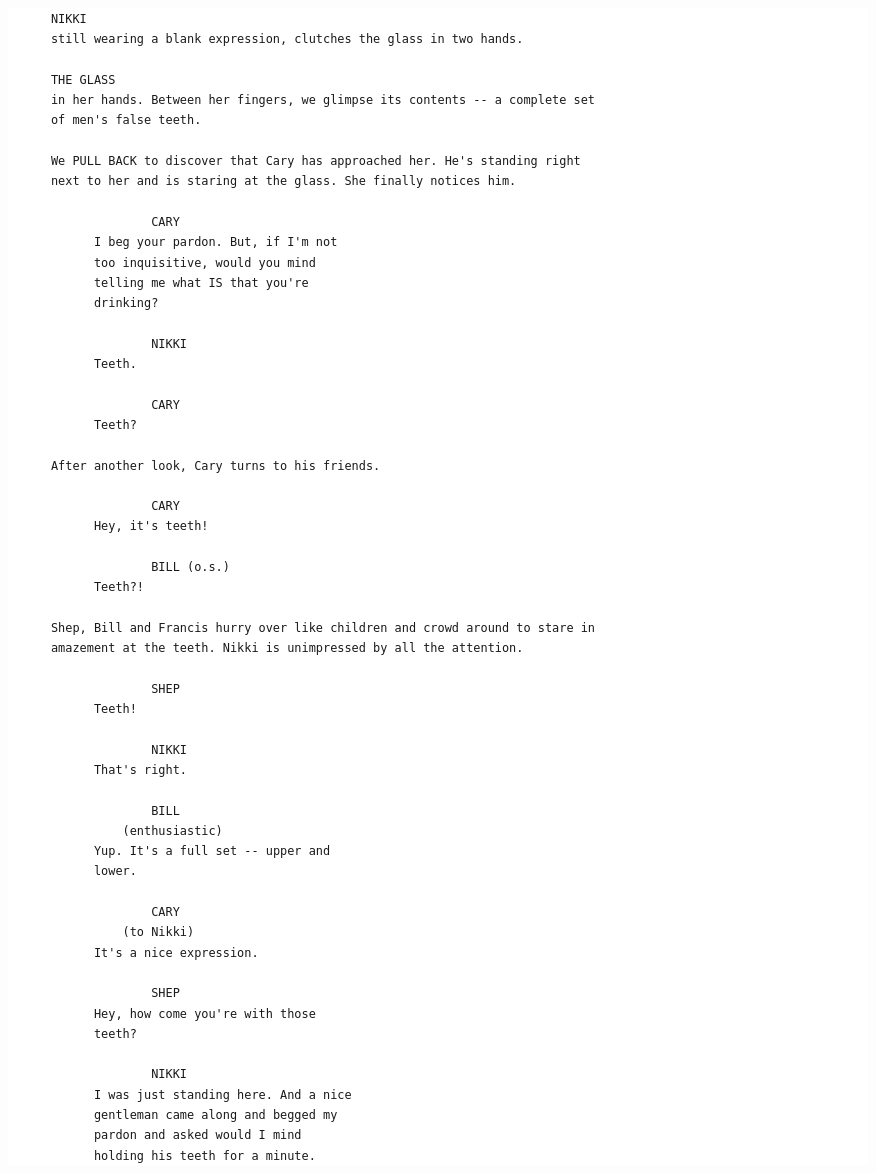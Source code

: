           NIKKI
          still wearing a blank expression, clutches the glass in two hands.
          
          THE GLASS
          in her hands. Between her fingers, we glimpse its contents -- a complete set 
          of men's false teeth.
          
          We PULL BACK to discover that Cary has approached her. He's standing right 
          next to her and is staring at the glass. She finally notices him.
          
          				CARY
          		I beg your pardon. But, if I'm not 
          		too inquisitive, would you mind 
          		telling me what IS that you're 
          		drinking?
          
          				NIKKI
          		Teeth.
          
          				CARY
          		Teeth?
          
          After another look, Cary turns to his friends.
          
          				CARY
          		Hey, it's teeth!
          
          				BILL (o.s.)
          		Teeth?!
          
          Shep, Bill and Francis hurry over like children and crowd around to stare in 
          amazement at the teeth. Nikki is unimpressed by all the attention.
          
          				SHEP
          		Teeth!
          
          				NIKKI
          		That's right.
          
          				BILL
          			(enthusiastic)
          		Yup. It's a full set -- upper and 
          		lower.
          
          				CARY
          			(to Nikki)
          		It's a nice expression. 
          
          				SHEP
          		Hey, how come you're with those 
          		teeth?
          
          				NIKKI
          		I was just standing here. And a nice 
          		gentleman came along and begged my 
          		pardon and asked would I mind 
          		holding his teeth for a minute.
          